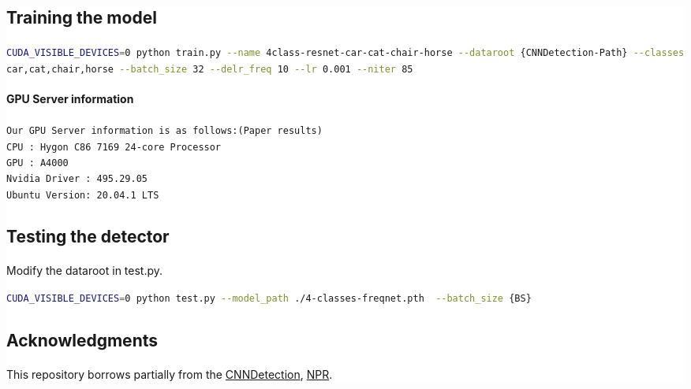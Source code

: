 ## Training the model 
```sh
CUDA_VISIBLE_DEVICES=0 python train.py --name 4class-resnet-car-cat-chair-horse --dataroot {CNNDetection-Path} --classes car,cat,chair,horse --batch_size 32 --delr_freq 10 --lr 0.001 --niter 85
```
#### GPU Server information
```
Our GPU Server information is as follows:(Paper results)
CPU : Hygon C86 7169 24-core Processor
GPU : A4000
Nvidia Driver : 495.29.05
Ubuntu Version: 20.04.1 LTS
```

## Testing the detector
Modify the dataroot in test.py.
```sh
CUDA_VISIBLE_DEVICES=0 python test.py --model_path ./4-classes-freqnet.pth  --batch_size {BS}
```


## Acknowledgments

This repository borrows partially from the [CNNDetection](https://github.com/peterwang512/CNNDetection), [NPR](https://github.com/chuangchuangtan/NPR-DeepfakeDetection).
